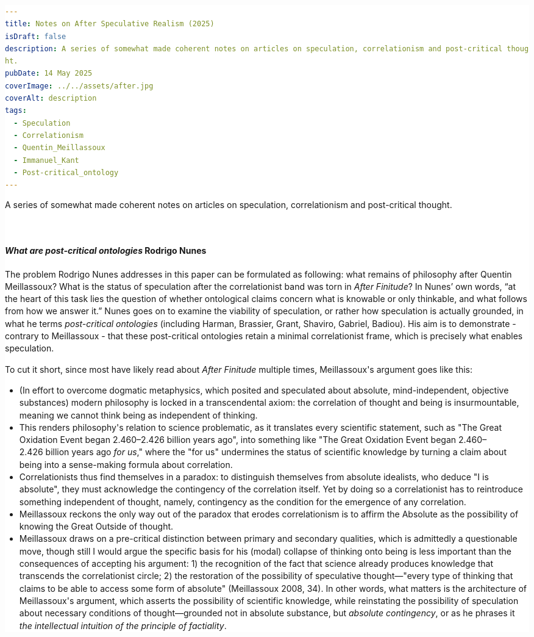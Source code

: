 ```yaml
---
title: Notes on After Speculative Realism (2025)
isDraft: false
description: A series of somewhat made coherent notes on articles on speculation, correlationism and post-critical thought.
pubDate: 14 May 2025
coverImage: ../../assets/after.jpg
coverAlt: description
tags:
  - Speculation
  - Correlationism
  - Quentin_Meillassoux
  - Immanuel_Kant
  - Post-critical_ontology
---
```

A series of somewhat made coherent notes on articles on speculation, correlationism and post-critical thought.

<br>

#### *What are post-critical ontologies* Rodrigo Nunes

The problem Rodrigo Nunes addresses in this paper can be formulated as following: what remains of philosophy after Quentin Meillassoux? What is the status of speculation after the correlationist band was torn in *After Finitude*? In Nunes’ own words, “at the heart of this task lies the question of whether ontological claims concern what is knowable or only thinkable, and what follows from how we answer it.” Nunes goes on to examine the viability of speculation, or rather how speculation is actually grounded, in what he terms *post-critical ontologies* (including Harman, Brassier, Grant, Shaviro, Gabriel, Badiou). His aim is to demonstrate - contrary to Meillassoux - that these post-critical ontologies retain a minimal correlationist frame, which is precisely what enables speculation.

To cut it short, since most have likely read about *After Finitude* multiple times, Meillassoux's argument goes like this:
* (In effort to overcome dogmatic metaphysics, which posited and speculated about absolute, mind-independent, objective substances) modern philosophy is locked in a transcendental axiom: the correlation of thought and being is insurmountable, meaning we cannot think being as independent of thinking.
* This renders philosophy's relation to science problematic, as it translates every scientific statement, such as "The Great Oxidation Event began 2.460–2.426 billion years ago", into something like "The Great Oxidation Event began 2.460–2.426 billion years ago *for us*," where the "for us" undermines the status of scientific knowledge by turning a claim about being into a sense-making formula about correlation.
* Correlationists thus find themselves in a paradox: to distinguish themselves from absolute idealists, who deduce "I is absolute", they must acknowledge the contingency of the correlation itself. Yet by doing so a correlationist has to reintroduce something independent of thought, namely, contingency as the condition for the emergence of any correlation.
* Meillassoux reckons the only way out of the paradox that erodes correlationism is to affirm the Absolute as the possibility of knowing the Great Outside of thought.
* Meillassoux draws on a pre-critical distinction between primary and secondary qualities, which is admittedly a questionable move, though still I would argue the specific basis for his (modal) collapse of thinking onto being is less important than the consequences of accepting his argument: 1) the recognition of the fact that science already produces knowledge that transcends the correlationist circle; 2) the restoration of the possibility of speculative thought—"every type of thinking that claims to be able to access some form of absolute" (Meillassoux 2008, 34). In other words, what matters is the architecture of Meillassoux's argument, which asserts the possibility of scientific knowledge, while reinstating the possibility of speculation about necessary conditions of thought—grounded not in absolute substance, but *absolute contingency*, or as he phrases it *the intellectual intuition of the principle of factiality*.
